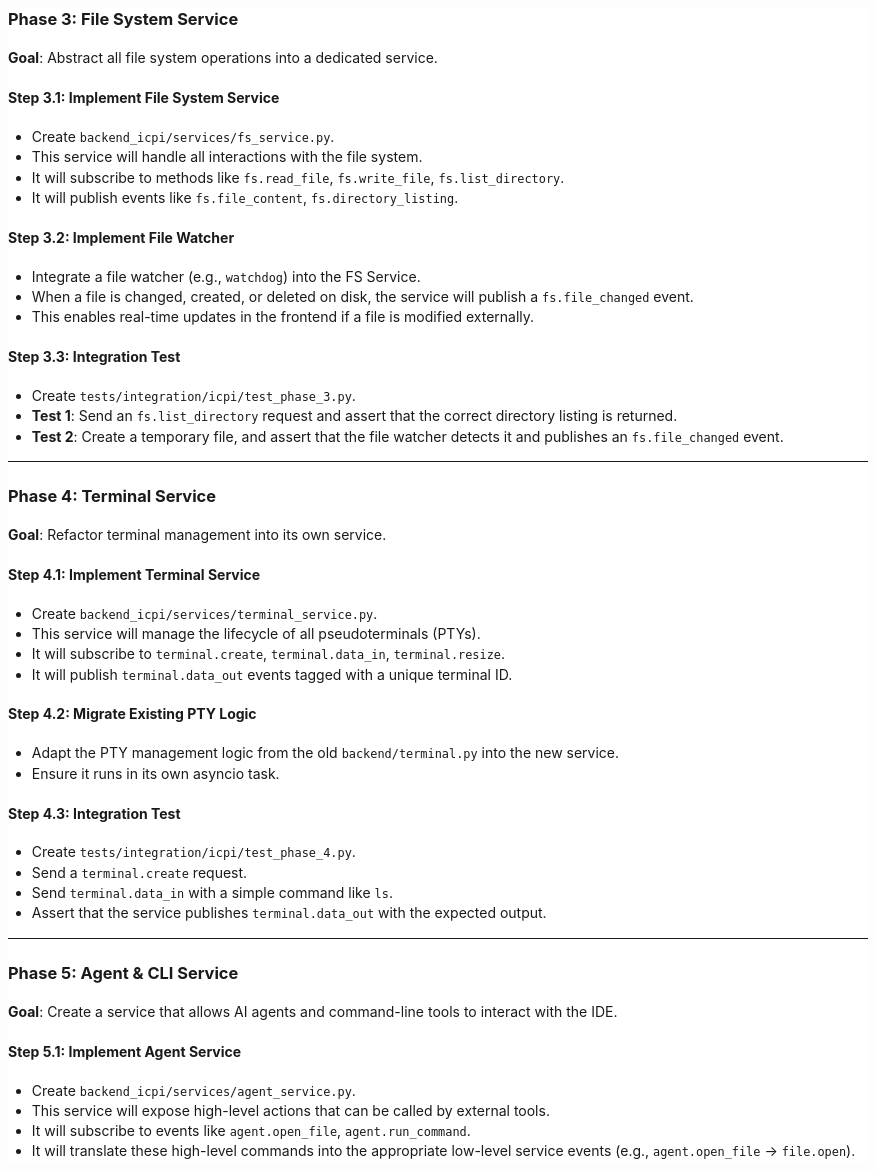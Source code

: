 
### Phase 3: File System Service

**Goal**: Abstract all file system operations into a dedicated service.

#### **Step 3.1: Implement File System Service**
- Create `backend_icpi/services/fs_service.py`.
- This service will handle all interactions with the file system.
- It will subscribe to methods like `fs.read_file`, `fs.write_file`, `fs.list_directory`.
- It will publish events like `fs.file_content`, `fs.directory_listing`.

#### **Step 3.2: Implement File Watcher**
- Integrate a file watcher (e.g., `watchdog`) into the FS Service.
- When a file is changed, created, or deleted on disk, the service will publish a `fs.file_changed` event.
- This enables real-time updates in the frontend if a file is modified externally.

#### **Step 3.3: Integration Test**
- Create `tests/integration/icpi/test_phase_3.py`.
- **Test 1**: Send an `fs.list_directory` request and assert that the correct directory listing is returned.
- **Test 2**: Create a temporary file, and assert that the file watcher detects it and publishes an `fs.file_changed` event.

---

### Phase 4: Terminal Service

**Goal**: Refactor terminal management into its own service.

#### **Step 4.1: Implement Terminal Service**
- Create `backend_icpi/services/terminal_service.py`.
- This service will manage the lifecycle of all pseudoterminals (PTYs).
- It will subscribe to `terminal.create`, `terminal.data_in`, `terminal.resize`.
- It will publish `terminal.data_out` events tagged with a unique terminal ID.

#### **Step 4.2: Migrate Existing PTY Logic**
- Adapt the PTY management logic from the old `backend/terminal.py` into the new service.
- Ensure it runs in its own asyncio task.

#### **Step 4.3: Integration Test**
- Create `tests/integration/icpi/test_phase_4.py`.
- Send a `terminal.create` request.
- Send `terminal.data_in` with a simple command like `ls`.
- Assert that the service publishes `terminal.data_out` with the expected output.

---

### Phase 5: Agent & CLI Service

**Goal**: Create a service that allows AI agents and command-line tools to interact with the IDE.

#### **Step 5.1: Implement Agent Service**
- Create `backend_icpi/services/agent_service.py`.
- This service will expose high-level actions that can be called by external tools.
- It will subscribe to events like `agent.open_file`, `agent.run_command`.
- It will translate these high-level commands into the appropriate low-level service events (e.g., `agent.open_file` -> `file.open`).

